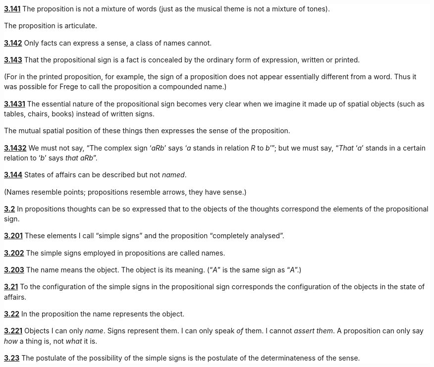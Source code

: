 **[3.141](https://www.wittgensteinproject.org/w/index.php?title=Logisch-philosophische_Abhandlung#3.141)** The proposition is not a mixture of words (just as the musical theme is not a mixture of tones).

The proposition is articulate.

**[3.142](https://www.wittgensteinproject.org/w/index.php?title=Logisch-philosophische_Abhandlung#3.142)** Only facts can express a sense, a class of names cannot.

**[3.143](https://www.wittgensteinproject.org/w/index.php?title=Logisch-philosophische_Abhandlung#3.143)** That the propositional sign is a fact is concealed by the ordinary form of expression, written or printed.

(For in the printed proposition, for example, the sign of a proposition does not appear essentially different from a word. Thus it was possible for Frege to call the proposition a compounded name.)

**[3.1431](https://www.wittgensteinproject.org/w/index.php?title=Logisch-philosophische_Abhandlung#3.1431)** The essential nature of the propositional sign becomes very clear when we imagine it made up of spatial objects (such as tables, chairs, books) instead of written signs.

The mutual spatial position of these things then expresses the sense of the proposition.

**[3.1432](https://www.wittgensteinproject.org/w/index.php?title=Logisch-philosophische_Abhandlung#3.1432)** We must not say, “The complex sign ‘*aRb*’ says ‘*a* stands in relation *R* to *b*’”; but we must say, “*That* ‘*a*’ stands in a certain relation to ‘*b*’ says *that aRb*”.

**[3.144](https://www.wittgensteinproject.org/w/index.php?title=Logisch-philosophische_Abhandlung#3.144)** States of affairs can be described but not *named*.

(Names resemble points; propositions resemble arrows, they have sense.)

**[3.2](https://www.wittgensteinproject.org/w/index.php?title=Logisch-philosophische_Abhandlung#3.2)** In propositions thoughts can be so expressed that to the objects of the thoughts correspond the elements of the propositional sign.

**[3.201](https://www.wittgensteinproject.org/w/index.php?title=Logisch-philosophische_Abhandlung#3.201)** These elements I call “simple signs” and the proposition “completely analysed”.

**[3.202](https://www.wittgensteinproject.org/w/index.php?title=Logisch-philosophische_Abhandlung#3.202)** The simple signs employed in propositions are called names.

**[3.203](https://www.wittgensteinproject.org/w/index.php?title=Logisch-philosophische_Abhandlung#3.203)** The name means the object. The object is its meaning. (“*A*” is the same sign as “*A*”.)

**[3.21](https://www.wittgensteinproject.org/w/index.php?title=Logisch-philosophische_Abhandlung#3.21)** To the configuration of the simple signs in the propositional sign corresponds the configuration of the objects in the state of affairs.

**[3.22](https://www.wittgensteinproject.org/w/index.php?title=Logisch-philosophische_Abhandlung#3.22)** In the proposition the name represents the object.

**[3.221](https://www.wittgensteinproject.org/w/index.php?title=Logisch-philosophische_Abhandlung#3.221)** Objects I can only *name*. Signs represent them. I can only speak *of* them. I cannot *assert them*. A proposition can only say *how* a thing is, not *what* it is.

**[3.23](https://www.wittgensteinproject.org/w/index.php?title=Logisch-philosophische_Abhandlung#3.23)** The postulate of the possibility of the simple signs is the postulate of the determinateness of the sense.
